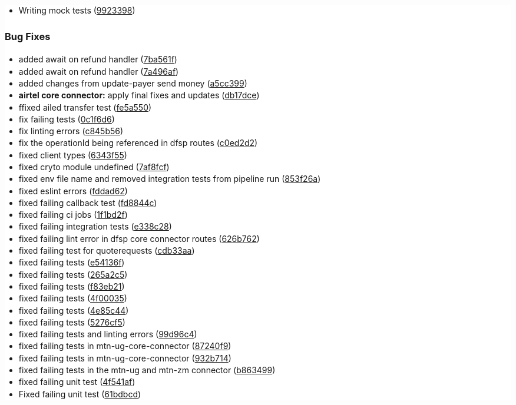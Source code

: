 * Writing mock tests ([9923398](https://github.com/mojaloop/ml-reference-connectors/commit/99233988399cbfe1fb0246bdfcbd502633f95778))


### Bug Fixes

* added await on refund handler ([7ba561f](https://github.com/mojaloop/ml-reference-connectors/commit/7ba561f7278258e7f63fc431d713efbcee55e418))
* added await on refund handler ([7a496af](https://github.com/mojaloop/ml-reference-connectors/commit/7a496af77335c8415c7d60fc6a1cc52a1828a607))
* added changes from update-payer send money ([a5cc399](https://github.com/mojaloop/ml-reference-connectors/commit/a5cc3991164d491edb9c5d1f6f3c4243c175b594))
* **airtel core connector:** apply final fixes and updates ([db17dce](https://github.com/mojaloop/ml-reference-connectors/commit/db17dce53daaf9d510deff5aaf4b43fa3749b2d4))
* ffixed ailed transfer test ([fe5a550](https://github.com/mojaloop/ml-reference-connectors/commit/fe5a55076693d6075761e88c34c685c8c9d8ba89))
* fix failing tests ([0c1f6d6](https://github.com/mojaloop/ml-reference-connectors/commit/0c1f6d625997101970eb6a64cb8f3603b463fd27))
* fix linting errors ([c845b56](https://github.com/mojaloop/ml-reference-connectors/commit/c845b56068d949c507fef087d52ba6a659205bcd))
* fix the operationId being referenced in dfsp routes ([c0ed2d2](https://github.com/mojaloop/ml-reference-connectors/commit/c0ed2d29bc3a8c3c91be467ff57e2f48ef37df6c))
* fixed client types ([6343f55](https://github.com/mojaloop/ml-reference-connectors/commit/6343f55db44df2c5587eb457f41e4ef573011d1f))
* fixed cryto module undefined ([7af8fcf](https://github.com/mojaloop/ml-reference-connectors/commit/7af8fcf6ee356db813807a2dc84380eeb721ec5f))
* fixed env file name and removed integration tests from pipeline run ([853f26a](https://github.com/mojaloop/ml-reference-connectors/commit/853f26ae7a4e73e93290ea7aa87395ed4b7cba15))
* fixed eslint errors ([fddad62](https://github.com/mojaloop/ml-reference-connectors/commit/fddad62df7bcf15749833bdcdf1ce622ba7974b6))
* fixed failing callback test ([fd8844c](https://github.com/mojaloop/ml-reference-connectors/commit/fd8844c7e7f8cb1c41381f076367a007ffc4b632))
* fixed failing ci jobs ([1f1bd2f](https://github.com/mojaloop/ml-reference-connectors/commit/1f1bd2f5d20e5bf93f7cf35f2f83b0fa9a1b1d81))
* fixed failing integration tests ([e338c28](https://github.com/mojaloop/ml-reference-connectors/commit/e338c281112da0784c74372a77838a3d90737395))
* fixed failing lint error in dfsp core connector routes ([626b762](https://github.com/mojaloop/ml-reference-connectors/commit/626b762b65309a586c765abcfc527b4432447b87))
* fixed failing test for quoterequests ([cdb33aa](https://github.com/mojaloop/ml-reference-connectors/commit/cdb33aa1772f8f36f77500217edf5f76e35b9292))
* fixed failing tests ([e54136f](https://github.com/mojaloop/ml-reference-connectors/commit/e54136fb242e8a09248596628cd7e5eb7b2020df))
* fixed failing tests ([265a2c5](https://github.com/mojaloop/ml-reference-connectors/commit/265a2c5d065f6d46cc33f884c5f4ec2cf5810293))
* fixed failing tests ([f83eb21](https://github.com/mojaloop/ml-reference-connectors/commit/f83eb218427464295b53da80a9c9e3c9741eabae))
* fixed failing tests ([4f00035](https://github.com/mojaloop/ml-reference-connectors/commit/4f00035f222be92c49d828aaf995c18d5a8099b0))
* fixed failing tests ([4e85c44](https://github.com/mojaloop/ml-reference-connectors/commit/4e85c4463935996cd6eee0f53dafea74d239399e))
* fixed failing tests ([5276cf5](https://github.com/mojaloop/ml-reference-connectors/commit/5276cf5fc64c28083ed9fb7505ae025c2ed5df6e))
* fixed failing tests and linting errors ([99d96c4](https://github.com/mojaloop/ml-reference-connectors/commit/99d96c45f1ff4ba9ea7194edf06a87a5b536874e))
* fixed failing tests in mtn-ug-core-connector ([87240f9](https://github.com/mojaloop/ml-reference-connectors/commit/87240f95753c7fa4114da01b2c8c4a1fa0998234))
* fixed failing tests in mtn-ug-core-connector ([932b714](https://github.com/mojaloop/ml-reference-connectors/commit/932b71443cbccbbdf3ecda8b12ab83c5f47d8c65))
* fixed failing tests in the mtn-ug and mtn-zm connector ([b863499](https://github.com/mojaloop/ml-reference-connectors/commit/b8634996790577788e236c0859e8bf36420e1be0))
* fixed failing unit test ([4f541af](https://github.com/mojaloop/ml-reference-connectors/commit/4f541af0b61955a51db33f39c9347f9708285b58))
* Fixed failing unit test ([61bdbcd](https://github.com/mojaloop/ml-reference-connectors/commit/61bdbcd640e09890379fa92949efa0e884780d34))